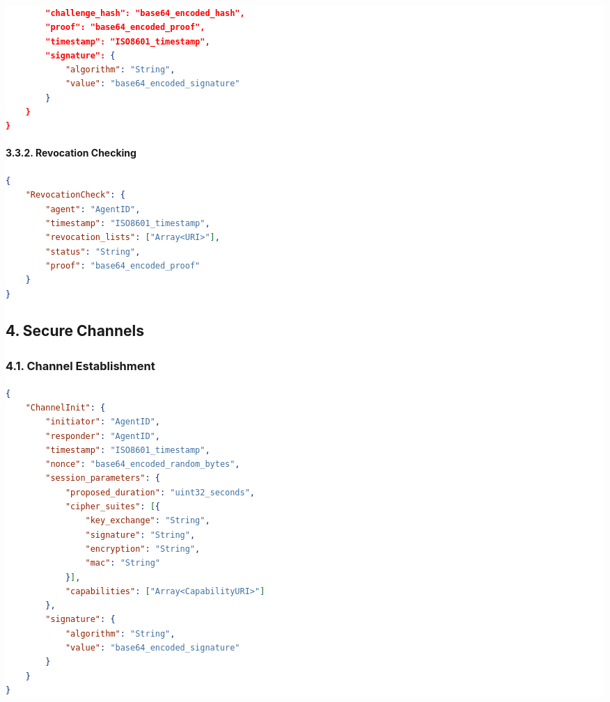 ```json
        "challenge_hash": "base64_encoded_hash",
        "proof": "base64_encoded_proof",
        "timestamp": "ISO8601_timestamp",
        "signature": {
            "algorithm": "String",
            "value": "base64_encoded_signature"
        }
    }
}
```

#### 3.3.2. Revocation Checking
```json
{
    "RevocationCheck": {
        "agent": "AgentID",
        "timestamp": "ISO8601_timestamp",
        "revocation_lists": ["Array<URI>"],
        "status": "String",
        "proof": "base64_encoded_proof"
    }
}
```

## 4. Secure Channels

### 4.1. Channel Establishment
```json
{
    "ChannelInit": {
        "initiator": "AgentID",
        "responder": "AgentID",
        "timestamp": "ISO8601_timestamp",
        "nonce": "base64_encoded_random_bytes",
        "session_parameters": {
            "proposed_duration": "uint32_seconds",
            "cipher_suites": [{
                "key_exchange": "String",
                "signature": "String",
                "encryption": "String",
                "mac": "String"
            }],
            "capabilities": ["Array<CapabilityURI>"]
        },
        "signature": {
            "algorithm": "String",
            "value": "base64_encoded_signature"
        }
    }
}
```
